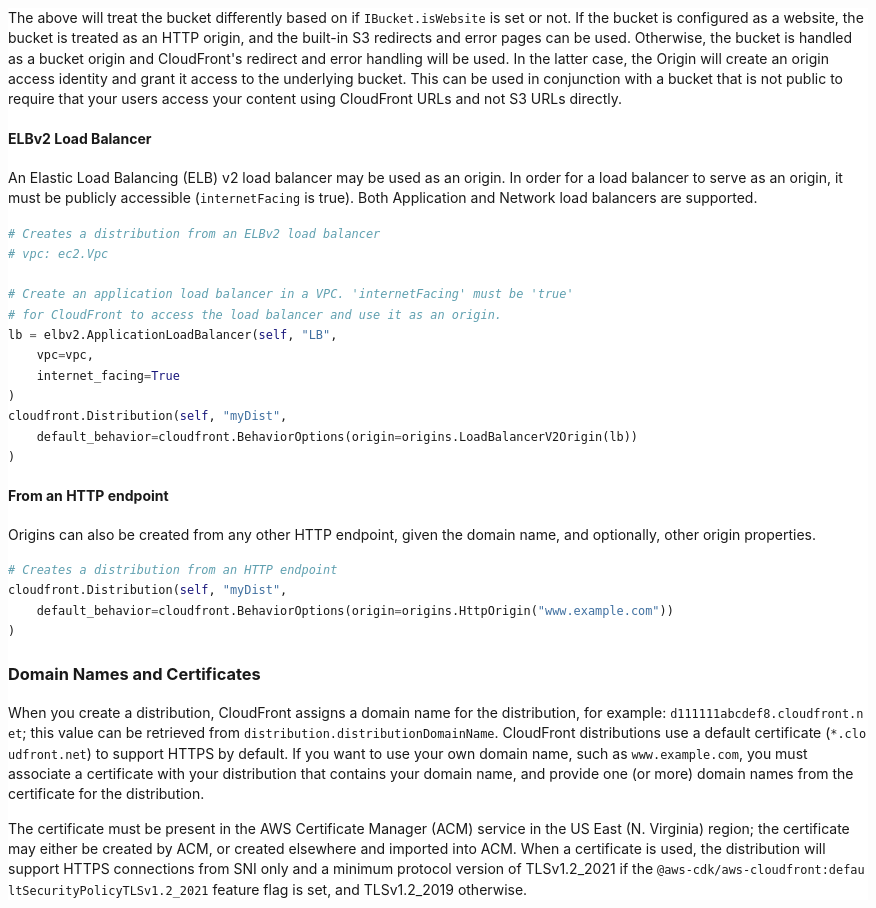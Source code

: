 The above will treat the bucket differently based on if `IBucket.isWebsite` is set or not. If the bucket is configured as a website, the bucket is
treated as an HTTP origin, and the built-in S3 redirects and error pages can be used. Otherwise, the bucket is handled as a bucket origin and
CloudFront's redirect and error handling will be used. In the latter case, the Origin will create an origin access identity and grant it access to the
underlying bucket. This can be used in conjunction with a bucket that is not public to require that your users access your content using CloudFront
URLs and not S3 URLs directly.

#### ELBv2 Load Balancer

An Elastic Load Balancing (ELB) v2 load balancer may be used as an origin. In order for a load balancer to serve as an origin, it must be publicly
accessible (`internetFacing` is true). Both Application and Network load balancers are supported.

```python
# Creates a distribution from an ELBv2 load balancer
# vpc: ec2.Vpc

# Create an application load balancer in a VPC. 'internetFacing' must be 'true'
# for CloudFront to access the load balancer and use it as an origin.
lb = elbv2.ApplicationLoadBalancer(self, "LB",
    vpc=vpc,
    internet_facing=True
)
cloudfront.Distribution(self, "myDist",
    default_behavior=cloudfront.BehaviorOptions(origin=origins.LoadBalancerV2Origin(lb))
)
```

#### From an HTTP endpoint

Origins can also be created from any other HTTP endpoint, given the domain name, and optionally, other origin properties.

```python
# Creates a distribution from an HTTP endpoint
cloudfront.Distribution(self, "myDist",
    default_behavior=cloudfront.BehaviorOptions(origin=origins.HttpOrigin("www.example.com"))
)
```

### Domain Names and Certificates

When you create a distribution, CloudFront assigns a domain name for the distribution, for example: `d111111abcdef8.cloudfront.net`; this value can
be retrieved from `distribution.distributionDomainName`. CloudFront distributions use a default certificate (`*.cloudfront.net`) to support HTTPS by
default. If you want to use your own domain name, such as `www.example.com`, you must associate a certificate with your distribution that contains
your domain name, and provide one (or more) domain names from the certificate for the distribution.

The certificate must be present in the AWS Certificate Manager (ACM) service in the US East (N. Virginia) region; the certificate
may either be created by ACM, or created elsewhere and imported into ACM. When a certificate is used, the distribution will support HTTPS connections
from SNI only and a minimum protocol version of TLSv1.2_2021 if the `@aws-cdk/aws-cloudfront:defaultSecurityPolicyTLSv1.2_2021` feature flag is set, and TLSv1.2_2019 otherwise.
